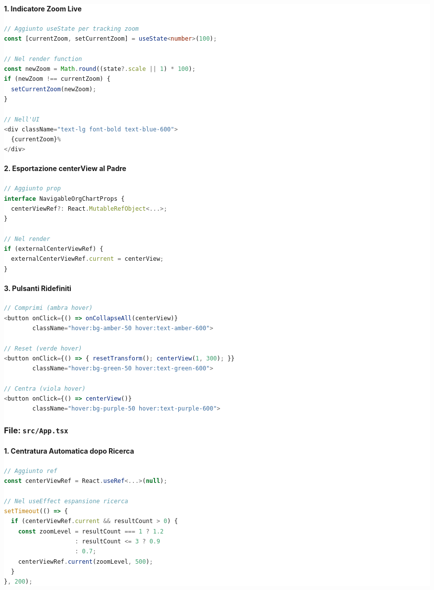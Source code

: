 #### 1. **Indicatore Zoom Live**
```typescript
// Aggiunto useState per tracking zoom
const [currentZoom, setCurrentZoom] = useState<number>(100);

// Nel render function
const newZoom = Math.round((state?.scale || 1) * 100);
if (newZoom !== currentZoom) {
  setCurrentZoom(newZoom);
}

// Nell'UI
<div className="text-lg font-bold text-blue-600">
  {currentZoom}%
</div>
```

#### 2. **Esportazione centerView al Padre**
```typescript
// Aggiunto prop
interface NavigableOrgChartProps {
  centerViewRef?: React.MutableRefObject<...>;
}

// Nel render
if (externalCenterViewRef) {
  externalCenterViewRef.current = centerView;
}
```

#### 3. **Pulsanti Ridefiniti**
```typescript
// Comprimi (ambra hover)
<button onClick={() => onCollapseAll(centerView)} 
        className="hover:bg-amber-50 hover:text-amber-600">

// Reset (verde hover)  
<button onClick={() => { resetTransform(); centerView(1, 300); }}
        className="hover:bg-green-50 hover:text-green-600">

// Centra (viola hover)
<button onClick={() => centerView()}
        className="hover:bg-purple-50 hover:text-purple-600">
```

### **File: `src/App.tsx`**

#### 1. **Centratura Automatica dopo Ricerca**
```typescript
// Aggiunto ref
const centerViewRef = React.useRef<...>(null);

// Nel useEffect espansione ricerca
setTimeout(() => {
  if (centerViewRef.current && resultCount > 0) {
    const zoomLevel = resultCount === 1 ? 1.2 
                    : resultCount <= 3 ? 0.9 
                    : 0.7;
    centerViewRef.current(zoomLevel, 500);
  }
}, 200);
```
